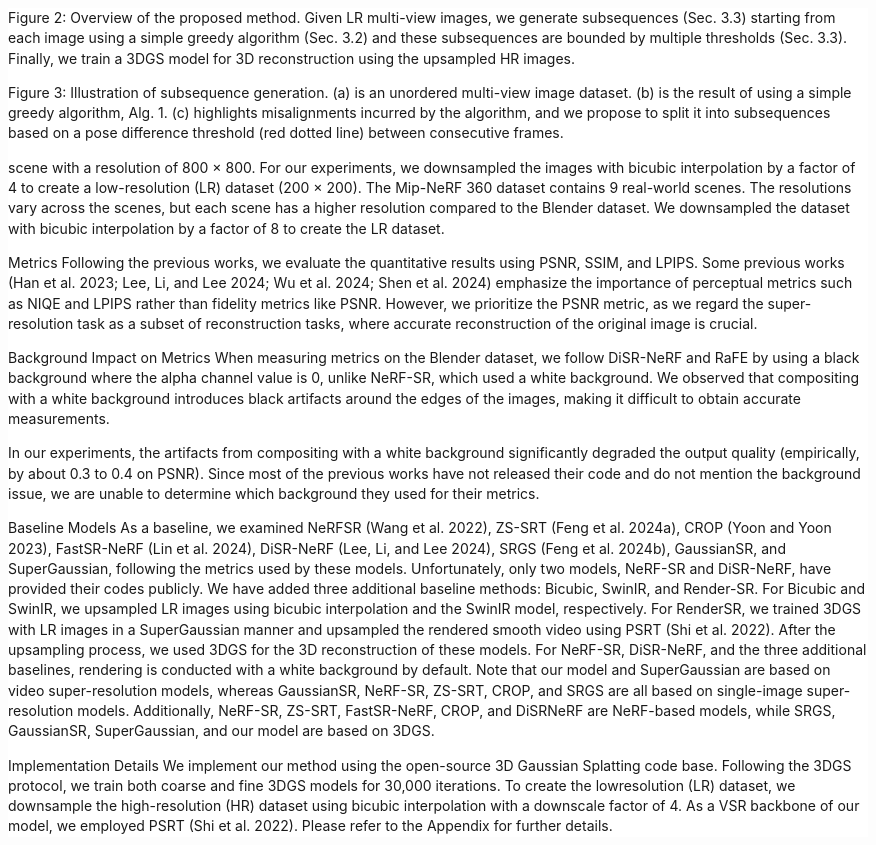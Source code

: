 Figure 2: Overview of the proposed method. Given LR multi-view images, we generate subsequences (Sec. 3.3) starting from each image using a simple greedy algorithm (Sec. 3.2) and these subsequences are bounded by multiple thresholds (Sec. 3.3). Finally, we train a 3DGS model for 3D reconstruction using the upsampled HR images.



Figure 3: Illustration of subsequence generation. (a) is an unordered multi-view image dataset. (b) is the result of using a simple greedy algorithm, Alg. 1. (c) highlights misalignments incurred by the algorithm, and we propose to split it into subsequences based on a pose difference threshold (red dotted line) between consecutive frames.



scene with a resolution of 800 × 800. For our experiments, we downsampled the images with bicubic interpolation by a factor of 4 to create a low-resolution (LR) dataset (200 × 200). The Mip-NeRF 360 dataset contains 9 real-world scenes. The resolutions vary across the scenes, but each scene has a higher resolution compared to the Blender dataset. We downsampled the dataset with bicubic interpolation by a factor of 8 to create the LR dataset.

Metrics Following the previous works, we evaluate the quantitative results using PSNR, SSIM, and LPIPS. Some previous works (Han et al. 2023; Lee, Li, and Lee 2024; Wu et al. 2024; Shen et al. 2024) emphasize the importance of perceptual metrics such as NIQE and LPIPS rather than fidelity metrics like PSNR. However, we prioritize the PSNR metric, as we regard the super-resolution task as a subset of reconstruction tasks, where accurate reconstruction of the original image is crucial.

Background Impact on Metrics When measuring metrics on the Blender dataset, we follow DiSR-NeRF and RaFE by using a black background where the alpha channel value is 0, unlike NeRF-SR, which used a white background. We observed that compositing with a white background introduces black artifacts around the edges of the images, making it difficult to obtain accurate measurements.

In our experiments, the artifacts from compositing with a white background significantly degraded the output quality (empirically, by about 0.3 to 0.4 on PSNR). Since most of the previous works have not released their code and do not mention the background issue, we are unable to determine which background they used for their metrics.

Baseline Models As a baseline, we examined NeRFSR (Wang et al. 2022), ZS-SRT (Feng et al. 2024a), CROP (Yoon and Yoon 2023), FastSR-NeRF (Lin et al. 2024), DiSR-NeRF (Lee, Li, and Lee 2024), SRGS (Feng et al. 2024b), GaussianSR, and SuperGaussian, following the metrics used by these models. Unfortunately, only two models, NeRF-SR and DiSR-NeRF, have provided their codes publicly. We have added three additional baseline methods: Bicubic, SwinIR, and Render-SR. For Bicubic and SwinIR, we upsampled LR images using bicubic interpolation and the SwinIR model, respectively. For RenderSR, we trained 3DGS with LR images in a SuperGaussian manner and upsampled the rendered smooth video using PSRT (Shi et al. 2022). After the upsampling process, we used 3DGS for the 3D reconstruction of these models. For NeRF-SR, DiSR-NeRF, and the three additional baselines, rendering is conducted with a white background by default. Note that our model and SuperGaussian are based on video super-resolution models, whereas GaussianSR, NeRF-SR, ZS-SRT, CROP, and SRGS are all based on single-image super-resolution models. Additionally, NeRF-SR, ZS-SRT, FastSR-NeRF, CROP, and DiSRNeRF are NeRF-based models, while SRGS, GaussianSR, SuperGaussian, and our model are based on 3DGS.

Implementation Details We implement our method using the open-source 3D Gaussian Splatting code base. Following the 3DGS protocol, we train both coarse and fine 3DGS models for 30,000 iterations. To create the lowresolution (LR) dataset, we downsample the high-resolution (HR) dataset using bicubic interpolation with a downscale factor of 4. As a VSR backbone of our model, we employed PSRT (Shi et al. 2022). Please refer to the Appendix for further details.
